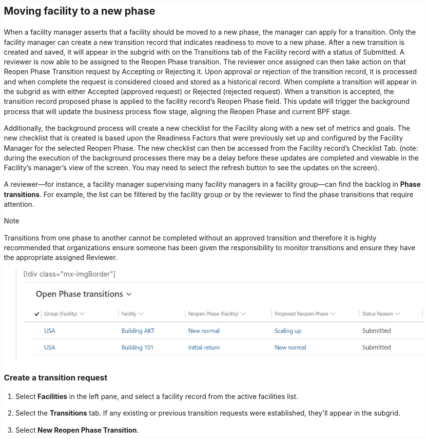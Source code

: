 ## Moving facility to a new phase

When a facility manager asserts that a facility should be moved to a new phase, the manager can apply for a transition. Only the facility manager can create a new transition record that indicates readiness to move to a new phase. After a new transition is created and saved, it will appear in the subgrid with on the Transitions tab of the Facility record with a status of Submitted.  A reviewer is now able to be assigned to the Reopen Phase transition. The reviewer once assigned can then take action on that Reopen Phase Transition request by Accepting or Rejecting it.  Upon approval or rejection of the transition record, it is processed and when complete the request is considered closed and stored as a historical record. When complete a transition will appear in the subgrid as with either Accepted (approved request) or Rejected (rejected request). When a transition is accepted, the transition record proposed phase is applied to the facility record’s Reopen Phase field.  This update will trigger the background process that will update the business process flow stage, aligning the Reopen Phase and current BPF stage.

Additionally, the background process will create a new checklist for the Facility along with a new set of metrics and goals. The new checklist that is created is based upon the Readiness Factors that were previously set up and configured by the Facility Manager for the selected Reopen Phase.  The new checklist can then be accessed from the Facility record’s Checklist Tab.  (note:  during the execution of the background processes there may be a delay before these updates are completed and viewable in the Facility’s manager’s view of the screen.  You may need to select the refresh button to see the updates on the screen).


A reviewer&mdash;for instance, a facility manager supervising many facility managers in a facility group&mdash;can find the backlog in **Phase transitions**. For example, the list can be filtered by the facility group or by the reviewer to find the phase transitions that require attention.

>[!NOTE]
> Transitions from one phase to another cannot be completed without an approved transition and therefore it is highly recommended that organizations ensure someone has been given the responsibility to monitor transitions and ensure they have the appropriate assigned Reviewer.

> [!div class="mx-imgBorder"]
> ![Open phase transitions](media/facility-manager-open-phase-transitions.png "Open phase transitions")

### Create a transition request

1. Select **Facilities** in the left pane, and select a facility record from the active facilities list.

2. Select the **Transitions** tab. If any existing or previous transition requests were established, they'll appear in the subgrid.

3. Select **New Reopen Phase Transition**.
